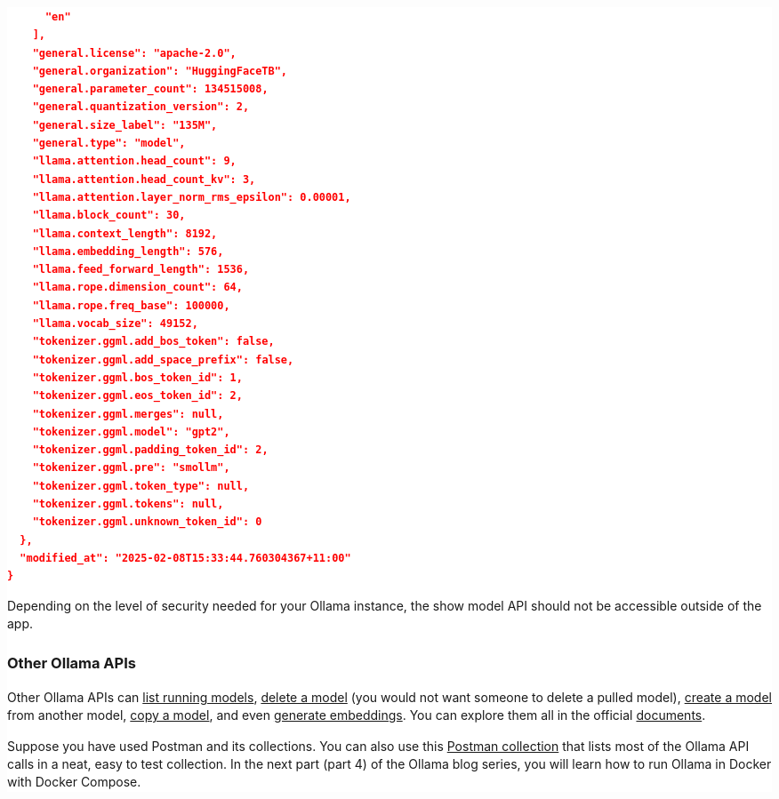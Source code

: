 ```json
      "en"
    ],
    "general.license": "apache-2.0",
    "general.organization": "HuggingFaceTB",
    "general.parameter_count": 134515008,
    "general.quantization_version": 2,
    "general.size_label": "135M",
    "general.type": "model",
    "llama.attention.head_count": 9,
    "llama.attention.head_count_kv": 3,
    "llama.attention.layer_norm_rms_epsilon": 0.00001,
    "llama.block_count": 30,
    "llama.context_length": 8192,
    "llama.embedding_length": 576,
    "llama.feed_forward_length": 1536,
    "llama.rope.dimension_count": 64,
    "llama.rope.freq_base": 100000,
    "llama.vocab_size": 49152,
    "tokenizer.ggml.add_bos_token": false,
    "tokenizer.ggml.add_space_prefix": false,
    "tokenizer.ggml.bos_token_id": 1,
    "tokenizer.ggml.eos_token_id": 2,
    "tokenizer.ggml.merges": null,
    "tokenizer.ggml.model": "gpt2",
    "tokenizer.ggml.padding_token_id": 2,
    "tokenizer.ggml.pre": "smollm",
    "tokenizer.ggml.token_type": null,
    "tokenizer.ggml.tokens": null,
    "tokenizer.ggml.unknown_token_id": 0
  },
  "modified_at": "2025-02-08T15:33:44.760304367+11:00"
}
```

Depending on the level of security needed for your Ollama instance, the show model API should not be accessible outside of the app.

### Other Ollama APIs

Other Ollama APIs can [list running models](https://github.com/ollama/ollama/blob/main/docs/api.md#list-running-models), [delete a model](https://github.com/ollama/ollama/blob/main/docs/api.md#delete-a-model) (you would not want someone to delete a pulled model), [create a model](https://github.com/ollama/ollama/blob/main/docs/api.md#create-a-model) from another model, [copy a model](https://github.com/ollama/ollama/blob/main/docs/api.md#copy-a-model), and even [generate embeddings](https://github.com/ollama/ollama/blob/main/docs/api.md#generate-embeddings). You can explore them all in the official [documents](https://github.com/ollama/ollama/blob/main/docs/api.md). 

Suppose you have used Postman and its collections. You can also use this [Postman collection](https://www.postman.com/postman-student-programs/ollama-api/documentation/suc47x8/ollama-rest-api) that lists most of the Ollama API calls in a neat, easy to test collection. In the next part (part 4) of the Ollama blog series, you will learn how to run Ollama in Docker with Docker Compose.
